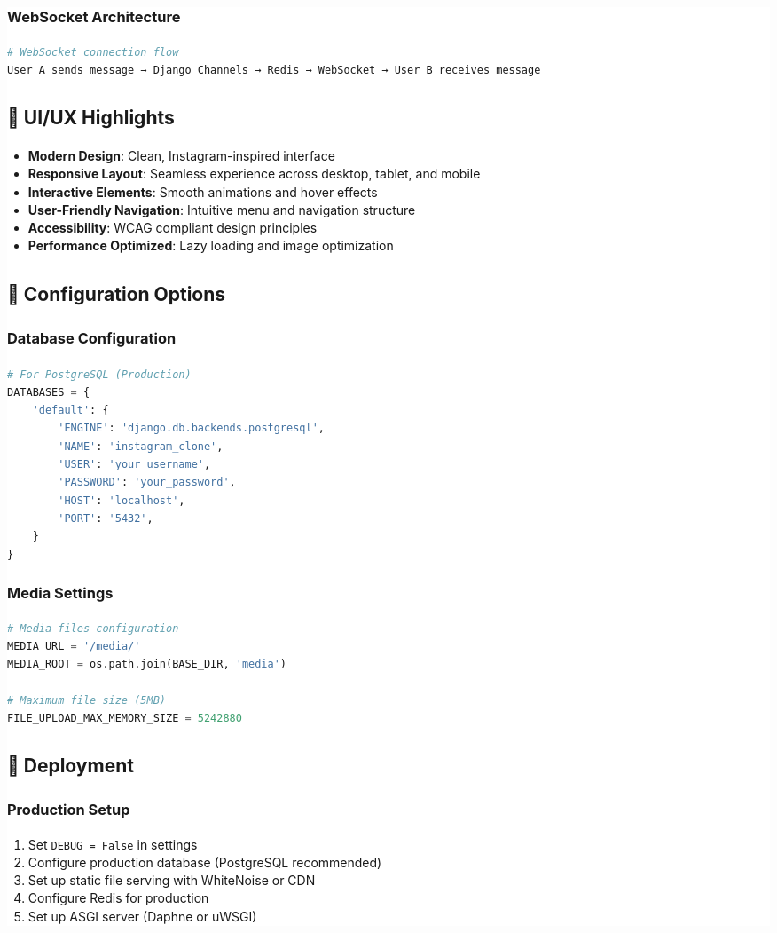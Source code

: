 ### WebSocket Architecture
```python
# WebSocket connection flow
User A sends message → Django Channels → Redis → WebSocket → User B receives message
```

## 🎨 UI/UX Highlights

- **Modern Design**: Clean, Instagram-inspired interface
- **Responsive Layout**: Seamless experience across desktop, tablet, and mobile
- **Interactive Elements**: Smooth animations and hover effects
- **User-Friendly Navigation**: Intuitive menu and navigation structure
- **Accessibility**: WCAG compliant design principles
- **Performance Optimized**: Lazy loading and image optimization

## 🔧 Configuration Options

### Database Configuration
```python
# For PostgreSQL (Production)
DATABASES = {
    'default': {
        'ENGINE': 'django.db.backends.postgresql',
        'NAME': 'instagram_clone',
        'USER': 'your_username',
        'PASSWORD': 'your_password',
        'HOST': 'localhost',
        'PORT': '5432',
    }
}
```

### Media Settings
```python
# Media files configuration
MEDIA_URL = '/media/'
MEDIA_ROOT = os.path.join(BASE_DIR, 'media')

# Maximum file size (5MB)
FILE_UPLOAD_MAX_MEMORY_SIZE = 5242880
```

## 🚀 Deployment

### Production Setup
1. Set `DEBUG = False` in settings
2. Configure production database (PostgreSQL recommended)
3. Set up static file serving with WhiteNoise or CDN
4. Configure Redis for production
5. Set up ASGI server (Daphne or uWSGI)
